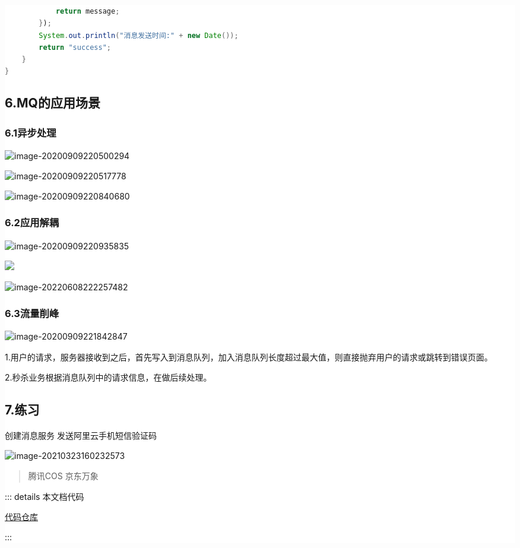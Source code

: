 ```  java
            return message;
        });
        System.out.println("消息发送时间:" + new Date());
        return "success";
    }
}
```



## 6.MQ的应用场景

### 6.1异步处理

![image-20200909220500294](https://qfedu-1254123199.cos.ap-nanjing.myqcloud.com/img/image-20200909220500294.png)

![image-20200909220517778](https://qfedu-1254123199.cos.ap-nanjing.myqcloud.com/img/image-20200909220517778.png)

![image-20200909220840680](https://qfedu-1254123199.cos.ap-nanjing.myqcloud.com/img/image-20200909220840680.png)

### 6.2应用解耦

![image-20200909220935835](https://qfedu-1254123199.cos.ap-nanjing.myqcloud.com/img/image-20200909220935835.png)

![](https://qfedu-1254123199.cos.ap-nanjing.myqcloud.com/img/202206082222913.png)

![image-20220608222257482](https://qfedu-1254123199.cos.ap-nanjing.myqcloud.com/img/202206082222525.png)

### 6.3流量削峰

![image-20200909221842847](https://qfedu-1254123199.cos.ap-nanjing.myqcloud.com/img/image-20200909221842847.png)

1.用户的请求，服务器接收到之后，首先写入到消息队列，加入消息队列长度超过最大值，则直接抛弃用户的请求或跳转到错误页面。

2.秒杀业务根据消息队列中的请求信息，在做后续处理。



## 7.练习

创建消息服务  发送阿里云手机短信验证码

![image-20210323160232573](https://qfedu-1254123199.cos.ap-nanjing.myqcloud.com/img/image-20210323160232573.png)

>腾讯COS 京东万象



::: details  本文档代码

[代码仓库](http://heyige.cn/2303/mq-boot)

:::

